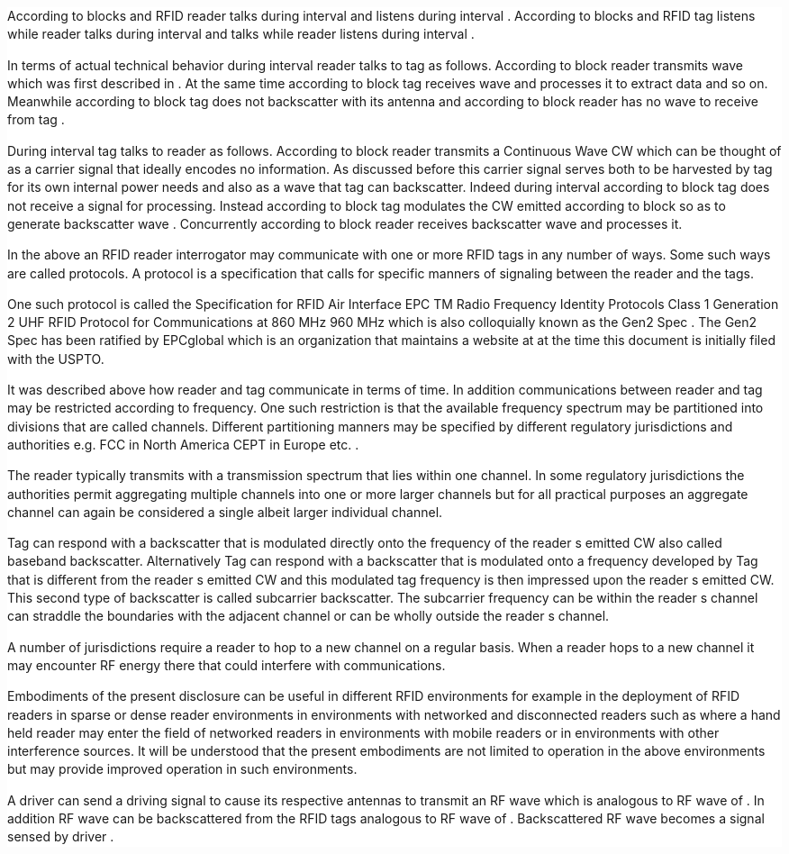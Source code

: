 According to blocks and RFID reader talks during interval and listens during interval . According to blocks and RFID tag listens while reader talks during interval and talks while reader listens during interval .

In terms of actual technical behavior during interval reader talks to tag as follows. According to block reader transmits wave which was first described in . At the same time according to block tag receives wave and processes it to extract data and so on. Meanwhile according to block tag does not backscatter with its antenna and according to block reader has no wave to receive from tag .

During interval tag talks to reader as follows. According to block reader transmits a Continuous Wave CW which can be thought of as a carrier signal that ideally encodes no information. As discussed before this carrier signal serves both to be harvested by tag for its own internal power needs and also as a wave that tag can backscatter. Indeed during interval according to block tag does not receive a signal for processing. Instead according to block tag modulates the CW emitted according to block so as to generate backscatter wave . Concurrently according to block reader receives backscatter wave and processes it.

In the above an RFID reader interrogator may communicate with one or more RFID tags in any number of ways. Some such ways are called protocols. A protocol is a specification that calls for specific manners of signaling between the reader and the tags.

One such protocol is called the Specification for RFID Air Interface EPC TM Radio Frequency Identity Protocols Class 1 Generation 2 UHF RFID Protocol for Communications at 860 MHz 960 MHz which is also colloquially known as the Gen2 Spec . The Gen2 Spec has been ratified by EPCglobal which is an organization that maintains a website at at the time this document is initially filed with the USPTO.

It was described above how reader and tag communicate in terms of time. In addition communications between reader and tag may be restricted according to frequency. One such restriction is that the available frequency spectrum may be partitioned into divisions that are called channels. Different partitioning manners may be specified by different regulatory jurisdictions and authorities e.g. FCC in North America CEPT in Europe etc. .

The reader typically transmits with a transmission spectrum that lies within one channel. In some regulatory jurisdictions the authorities permit aggregating multiple channels into one or more larger channels but for all practical purposes an aggregate channel can again be considered a single albeit larger individual channel.

Tag can respond with a backscatter that is modulated directly onto the frequency of the reader s emitted CW also called baseband backscatter. Alternatively Tag can respond with a backscatter that is modulated onto a frequency developed by Tag that is different from the reader s emitted CW and this modulated tag frequency is then impressed upon the reader s emitted CW. This second type of backscatter is called subcarrier backscatter. The subcarrier frequency can be within the reader s channel can straddle the boundaries with the adjacent channel or can be wholly outside the reader s channel.

A number of jurisdictions require a reader to hop to a new channel on a regular basis. When a reader hops to a new channel it may encounter RF energy there that could interfere with communications.

Embodiments of the present disclosure can be useful in different RFID environments for example in the deployment of RFID readers in sparse or dense reader environments in environments with networked and disconnected readers such as where a hand held reader may enter the field of networked readers in environments with mobile readers or in environments with other interference sources. It will be understood that the present embodiments are not limited to operation in the above environments but may provide improved operation in such environments.

A driver can send a driving signal to cause its respective antennas to transmit an RF wave which is analogous to RF wave of . In addition RF wave can be backscattered from the RFID tags analogous to RF wave of . Backscattered RF wave becomes a signal sensed by driver .
